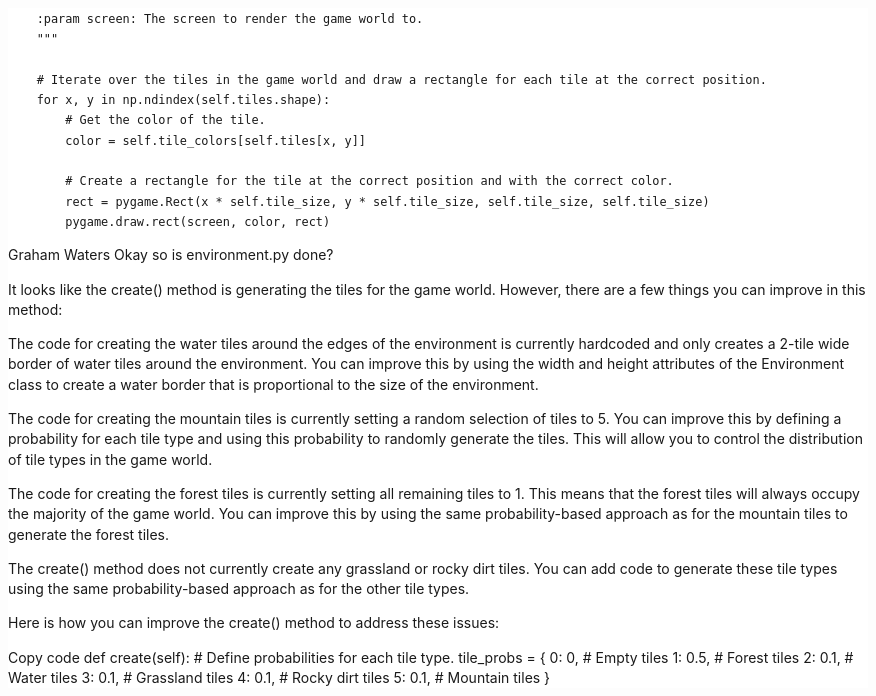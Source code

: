         :param screen: The screen to render the game world to.
        """

        # Iterate over the tiles in the game world and draw a rectangle for each tile at the correct position.
        for x, y in np.ndindex(self.tiles.shape):
            # Get the color of the tile.
            color = self.tile_colors[self.tiles[x, y]]

            # Create a rectangle for the tile at the correct position and with the correct color.
            rect = pygame.Rect(x * self.tile_size, y * self.tile_size, self.tile_size, self.tile_size)
            pygame.draw.rect(screen, color, rect)



Graham Waters
Okay so is environment.py done?

It looks like the create() method is generating the tiles for the game world. However, there are a few things you can improve in this method:

The code for creating the water tiles around the edges of the environment is currently hardcoded and only creates a 2-tile wide border of water tiles around the environment. You can improve this by using the width and height attributes of the Environment class to create a water border that is proportional to the size of the environment.

The code for creating the mountain tiles is currently setting a random selection of tiles to 5. You can improve this by defining a probability for each tile type and using this probability to randomly generate the tiles. This will allow you to control the distribution of tile types in the game world.

The code for creating the forest tiles is currently setting all remaining tiles to 1. This means that the forest tiles will always occupy the majority of the game world. You can improve this by using the same probability-based approach as for the mountain tiles to generate the forest tiles.

The create() method does not currently create any grassland or rocky dirt tiles. You can add code to generate these tile types using the same probability-based approach as for the other tile types.

Here is how you can improve the create() method to address these issues:

Copy code
def create(self):
    # Define probabilities for each tile type.
    tile_probs = {
        0: 0,  # Empty tiles
        1: 0.5,  # Forest tiles
        2: 0.1,  # Water tiles
        3: 0.1,  # Grassland tiles
        4: 0.1,  # Rocky dirt tiles
        5: 0.1,  # Mountain tiles
    }
